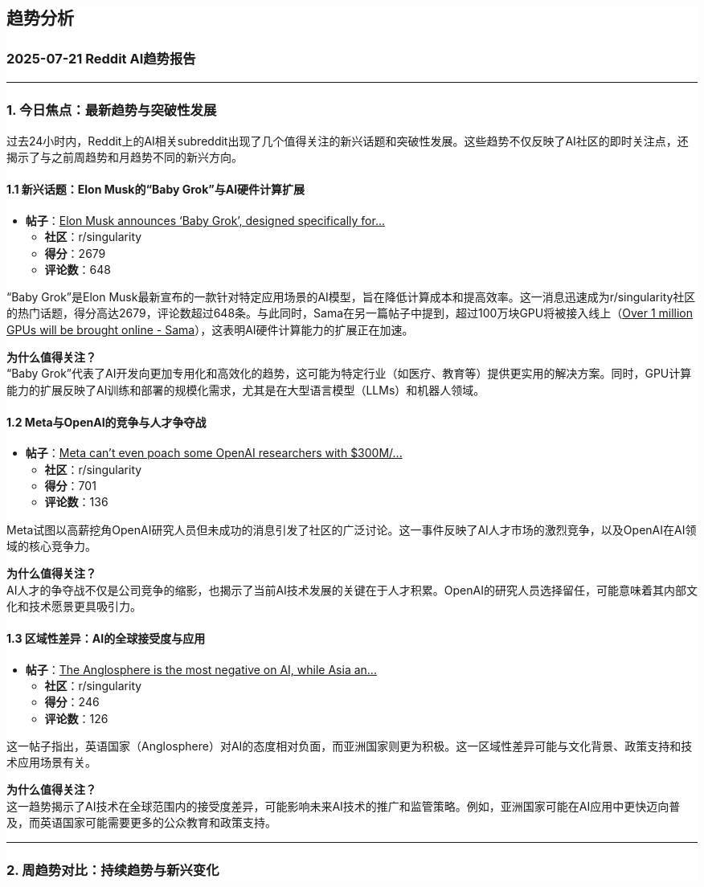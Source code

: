 

## 趋势分析



### **2025-07-21 Reddit AI趋势报告**

---

### **1. 今日焦点：最新趋势与突破性发展**

过去24小时内，Reddit上的AI相关subreddit出现了几个值得关注的新兴话题和突破性发展。这些趋势不仅反映了AI社区的即时关注点，还揭示了与之前周趋势和月趋势不同的新兴方向。

#### **1.1 新兴话题：Elon Musk的“Baby Grok”与AI硬件计算扩展**
- **帖子**：[Elon Musk announces ‘Baby Grok’, designed specifically for...](https://www.reddit.com/comments/1m4pw89)  
  - **社区**：r/singularity  
  - **得分**：2679  
  - **评论数**：648  

“Baby Grok”是Elon Musk最新宣布的一款针对特定应用场景的AI模型，旨在降低计算成本和提高效率。这一消息迅速成为r/singularity社区的热门话题，得分高达2679，评论数超过648条。与此同时，Sama在另一篇帖子中提到，超过100万块GPU将被接入线上（[Over 1 million GPUs will be brought online - Sama](https://www.reddit.com/comments/1m51x89)），这表明AI硬件计算能力的扩展正在加速。

**为什么值得关注？**  
“Baby Grok”代表了AI开发向更加专用化和高效化的趋势，这可能为特定行业（如医疗、教育等）提供更实用的解决方案。同时，GPU计算能力的扩展反映了AI训练和部署的规模化需求，尤其是在大型语言模型（LLMs）和机器人领域。

#### **1.2 Meta与OpenAI的竞争与人才争夺战**
- **帖子**：[Meta can’t even poach some OpenAI researchers with $300M/...](https://www.reddit.com/comments/1m4yduv)  
  - **社区**：r/singularity  
  - **得分**：701  
  - **评论数**：136  

Meta试图以高薪挖角OpenAI研究人员但未成功的消息引发了社区的广泛讨论。这一事件反映了AI人才市场的激烈竞争，以及OpenAI在AI领域的核心竞争力。

**为什么值得关注？**  
AI人才的争夺战不仅是公司竞争的缩影，也揭示了当前AI技术发展的关键在于人才积累。OpenAI的研究人员选择留任，可能意味着其内部文化和技术愿景更具吸引力。

#### **1.3 区域性差异：AI的全球接受度与应用**
- **帖子**：[The Anglosphere is the most negative on AI, while Asia an...](https://www.reddit.com/comments/1m52pwf)  
  - **社区**：r/singularity  
  - **得分**：246  
  - **评论数**：126  

这一帖子指出，英语国家（Anglosphere）对AI的态度相对负面，而亚洲国家则更为积极。这一区域性差异可能与文化背景、政策支持和技术应用场景有关。

**为什么值得关注？**  
这一趋势揭示了AI技术在全球范围内的接受度差异，可能影响未来AI技术的推广和监管策略。例如，亚洲国家可能在AI应用中更快迈向普及，而英语国家可能需要更多的公众教育和政策支持。

---

### **2. 周趋势对比：持续趋势与新兴变化**

